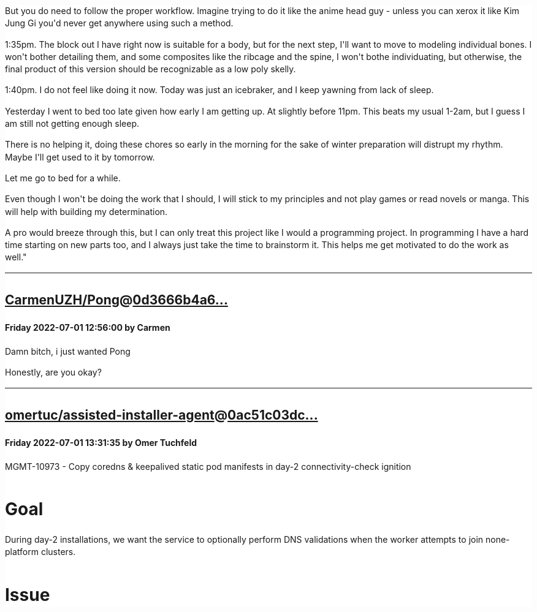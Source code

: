 But you do need to follow the proper workflow. Imagine trying to do it like the anime head guy - unless you can xerox it like Kim Jung Gi you'd never get anywhere using such a method.

1:35pm. The block out I have right now is suitable for a body, but for the next step, I'll want to move to modeling individual bones. I won't bother detailing them, and some composites like the ribcage and the spine, I won't bothe individuating, but otherwise, the final product of this version should be recognizable as a low poly skelly.

1:40pm. I do not feel like doing it now. Today was just an icebraker, and I keep yawning from lack of sleep.

Yesterday I went to bed too late given how early I am getting up. At slightly before 11pm. This beats my usual 1-2am, but I guess I am still not getting enough sleep.

There is no helping it, doing these chores so early in the morning for the sake of winter preparation will distrupt my rhythm. Maybe I'll get used to it by tomorrow.

Let me go to bed for a while.

Even though I won't be doing the work that I should, I will stick to my principles and not play games or read novels or manga. This will help with building my determination.

A pro would breeze through this, but I can only treat this project like I would a programming project. In programming I have a hard time starting on new parts too, and I always just take the time to brainstorm it. This helps me get motivated to do the work as well."

---
## [CarmenUZH/Pong](https://github.com/CarmenUZH/Pong)@[0d3666b4a6...](https://github.com/CarmenUZH/Pong/commit/0d3666b4a64a780724e52d5196e772ebc5907c95)
#### Friday 2022-07-01 12:56:00 by Carmen

Damn bitch, i just wanted Pong

Honestly, are you okay?

---
## [omertuc/assisted-installer-agent](https://github.com/omertuc/assisted-installer-agent)@[0ac51c03dc...](https://github.com/omertuc/assisted-installer-agent/commit/0ac51c03dc6cb9e93f3bf0a6acfedcf6202eaad1)
#### Friday 2022-07-01 13:31:35 by Omer Tuchfeld

MGMT-10973 - Copy coredns & keepalived static pod manifests in day-2 connectivity-check ignition

# Goal

During day-2 installations, we want the service to optionally perform
DNS validations when the worker attempts to join none-platform clusters.

# Issue
